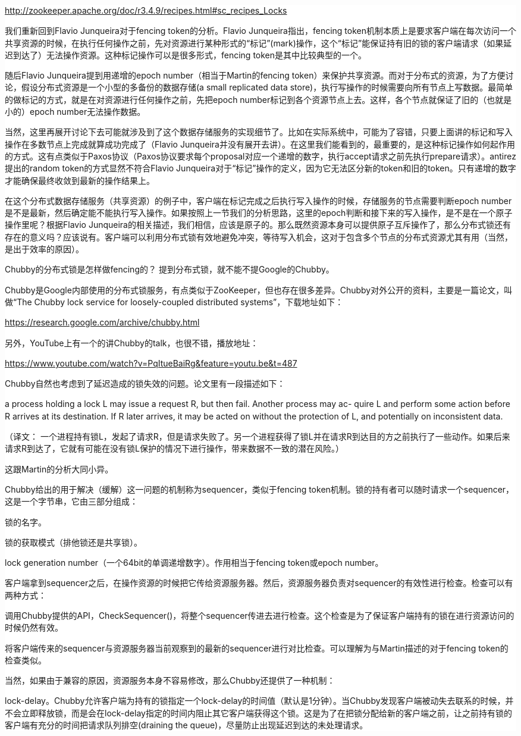 http://zookeeper.apache.org/doc/r3.4.9/recipes.html#sc_recipes_Locks

我们重新回到Flavio Junqueira对于fencing token的分析。Flavio Junqueira指出，fencing token机制本质上是要求客户端在每次访问一个共享资源的时候，在执行任何操作之前，先对资源进行某种形式的“标记”(mark)操作，这个“标记”能保证持有旧的锁的客户端请求（如果延迟到达了）无法操作资源。这种标记操作可以是很多形式，fencing token是其中比较典型的一个。

随后Flavio Junqueira提到用递增的epoch number（相当于Martin的fencing token）来保护共享资源。而对于分布式的资源，为了方便讨论，假设分布式资源是一个小型的多备份的数据存储(a small replicated data store)，执行写操作的时候需要向所有节点上写数据。最简单的做标记的方式，就是在对资源进行任何操作之前，先把epoch number标记到各个资源节点上去。这样，各个节点就保证了旧的（也就是小的）epoch number无法操作数据。

当然，这里再展开讨论下去可能就涉及到了这个数据存储服务的实现细节了。比如在实际系统中，可能为了容错，只要上面讲的标记和写入操作在多数节点上完成就算成功完成了（Flavio Junqueira并没有展开去讲）。在这里我们能看到的，最重要的，是这种标记操作如何起作用的方式。这有点类似于Paxos协议（Paxos协议要求每个proposal对应一个递增的数字，执行accept请求之前先执行prepare请求）。antirez提出的random token的方式显然不符合Flavio Junqueira对于“标记”操作的定义，因为它无法区分新的token和旧的token。只有递增的数字才能确保最终收敛到最新的操作结果上。

在这个分布式数据存储服务（共享资源）的例子中，客户端在标记完成之后执行写入操作的时候，存储服务的节点需要判断epoch number是不是最新，然后确定能不能执行写入操作。如果按照上一节我们的分析思路，这里的epoch判断和接下来的写入操作，是不是在一个原子操作里呢？根据Flavio Junqueira的相关描述，我们相信，应该是原子的。那么既然资源本身可以提供原子互斥操作了，那么分布式锁还有存在的意义吗？应该说有。客户端可以利用分布式锁有效地避免冲突，等待写入机会，这对于包含多个节点的分布式资源尤其有用（当然，是出于效率的原因）。

Chubby的分布式锁是怎样做fencing的？
提到分布式锁，就不能不提Google的Chubby。

Chubby是Google内部使用的分布式锁服务，有点类似于ZooKeeper，但也存在很多差异。Chubby对外公开的资料，主要是一篇论文，叫做“The Chubby lock service for loosely-coupled distributed systems”，下载地址如下：

https://research.google.com/archive/chubby.html

另外，YouTube上有一个的讲Chubby的talk，也很不错，播放地址：

https://www.youtube.com/watch?v=PqItueBaiRg&feature=youtu.be&t=487

Chubby自然也考虑到了延迟造成的锁失效的问题。论文里有一段描述如下：

a process holding a lock L may issue a request R, but then fail. Another process may ac- quire L and perform some action before R arrives at its destination. If R later arrives, it may be acted on without the protection of L, and potentially on inconsistent data.

（译文： 一个进程持有锁L，发起了请求R，但是请求失败了。另一个进程获得了锁L并在请求R到达目的方之前执行了一些动作。如果后来请求R到达了，它就有可能在没有锁L保护的情况下进行操作，带来数据不一致的潜在风险。）

这跟Martin的分析大同小异。

Chubby给出的用于解决（缓解）这一问题的机制称为sequencer，类似于fencing token机制。锁的持有者可以随时请求一个sequencer，这是一个字节串，它由三部分组成：

锁的名字。

锁的获取模式（排他锁还是共享锁）。

lock generation number（一个64bit的单调递增数字）。作用相当于fencing token或epoch number。

客户端拿到sequencer之后，在操作资源的时候把它传给资源服务器。然后，资源服务器负责对sequencer的有效性进行检查。检查可以有两种方式：

调用Chubby提供的API，CheckSequencer()，将整个sequencer传进去进行检查。这个检查是为了保证客户端持有的锁在进行资源访问的时候仍然有效。

将客户端传来的sequencer与资源服务器当前观察到的最新的sequencer进行对比检查。可以理解为与Martin描述的对于fencing token的检查类似。

当然，如果由于兼容的原因，资源服务本身不容易修改，那么Chubby还提供了一种机制：

lock-delay。Chubby允许客户端为持有的锁指定一个lock-delay的时间值（默认是1分钟）。当Chubby发现客户端被动失去联系的时候，并不会立即释放锁，而是会在lock-delay指定的时间内阻止其它客户端获得这个锁。这是为了在把锁分配给新的客户端之前，让之前持有锁的客户端有充分的时间把请求队列排空(draining the queue)，尽量防止出现延迟到达的未处理请求。
